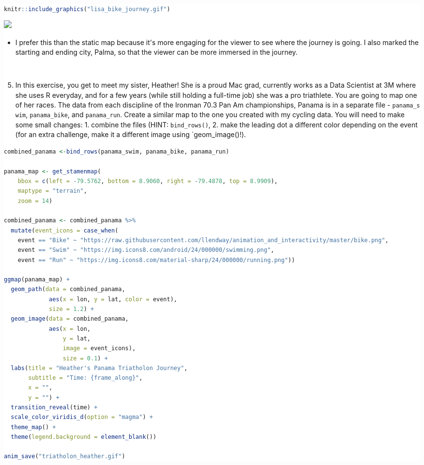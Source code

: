 
```r
knitr::include_graphics("lisa_bike_journey.gif")
```

![](lisa_bike_journey.gif)
  
  * I prefer this than the static map because it's more engaging for the viewer to see where the journey is going. I also marked the starting and ending city, Palma, so that the viewer can be more immersed in the journey. 
  
  $~$
  
  
  5. In this exercise, you get to meet my sister, Heather! She is a proud Mac grad, currently works as a Data Scientist at 3M where she uses R everyday, and for a few years (while still holding a full-time job) she was a pro triathlete. You are going to map one of her races. The data from each discipline of the Ironman 70.3 Pan Am championships, Panama is in a separate file - `panama_swim`, `panama_bike`, and `panama_run`. Create a similar map to the one you created with my cycling data. You will need to make some small changes: 1. combine the files (HINT: `bind_rows()`, 2. make the leading dot a different color depending on the event (for an extra challenge, make it a different image using `geom_image()!).
  

```r
combined_panama <-bind_rows(panama_swim, panama_bike, panama_run) 

panama_map <- get_stamenmap(
    bbox = c(left = -79.5762, bottom = 8.9060, right = -79.4878, top = 8.9909), 
    maptype = "terrain",
    zoom = 14)

combined_panama <- combined_panama %>% 
  mutate(event_icons = case_when(
    event == "Bike" ~ "https://raw.githubusercontent.com/llendway/animation_and_interactivity/master/bike.png",
    event == "Swim" ~ "https://img.icons8.com/android/24/000000/swimming.png",
    event == "Run" ~ "https://img.icons8.com/material-sharp/24/000000/running.png"))

ggmap(panama_map) +
  geom_path(data = combined_panama, 
             aes(x = lon, y = lat, color = event),
             size = 1.2) +
  geom_image(data = combined_panama,
             aes(x = lon, 
                 y = lat, 
                 image = event_icons),
                 size = 0.1) + 
  labs(title = "Heather's Panama Triatholon Journey",
       subtitle = "Time: {frame_along}",
       x = "",
       y = "") +
  transition_reveal(time) +
  scale_color_viridis_d(option = "magma") +
  theme_map() +
  theme(legend.background = element_blank())

anim_save("triatholon_heather.gif")
```
  